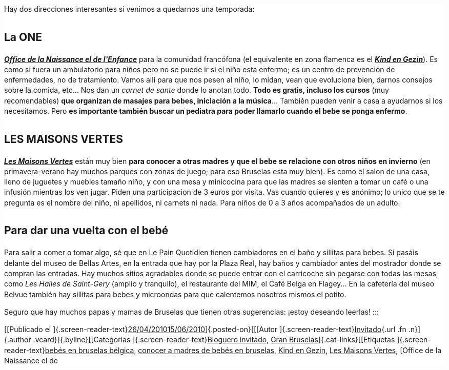 Hay dos direcciones interesantes si venimos a quedarnos una temporada:

La ONE
------

**[*Office de la Naissance el de
l'Enfance*](http://www.one.be/ "Oficina de la infancia de la comunidad francófona de Bélgica")**
para la comunidad francófona (el equivalente en zona flamenca es el
**[*Kind en
Gezin*](http://www.kindengezin.be "Oficina de la infancia de la comunidad flamenca de bélgica")**).
Es como si fuera un ambulatorio para niños pero no se puede ir si el
niño esta enfermo; es un centro de prevención de enfermedades, no de
tratamiento. Vamos allí para que nos pesen al niño, lo midan, vean que
evoluciona bien, darnos consejos sobre la comida, etc... Nos dan un
*carnet de sante* donde lo anotan todo. **Todo es gratis, incluso los
cursos** (muy recomendables) **que organizan de masajes para bebes,
iniciación a la música**... También pueden venir a casa a ayudarnos si
los necesitamos. Pero **es importante también buscar un pediatra para
poder llamarlo cuando el bebe se ponga enfermo**.

LES MAISONS VERTES
------------------

**[*Les Maisons
Vertes*](http://lesmaisonsvertes.be/ "Conoce a otras madres de bebés en Bruselas: Les Maisons Vertes")**
están muy bien **para conocer a otras madres y que el bebe se relacione
con otros niños en invierno** (en primavera-verano hay muchos parques
con zonas de juego; para eso Bruselas esta muy bien). Es como el salon
de una casa, lleno de juguetes y muebles tamaño niño, y con una mesa y
minicocina para que las madres se sienten a tomar un café o una infusión
mientras los ven jugar. Piden una participacion de 3 euros por visita.
Vas cuando quieres y es anónimo; lo unico que se te pregunta es el
nombre del niño, ni apellidos, ni carnets ni nada. Para niños de 0 a 3
años acompañados de un adulto.

Para dar una vuelta con el bebé
-------------------------------

Para salir a comer o tomar algo, sé que en Le Pain Quotidien tienen
cambiadores en el baño y sillitas para bebes. Si pasáis delante del
museo de Bellas Artes, en la entrada que hay por la Plaza Real, hay
baños y cambiador antes del mostrador donde se compran las entradas. Hay
muchos sitios agradables donde se puede entrar con el carricoche sin
pegarse con todas las mesas, como *Les Halles de Saint-Gery* (amplio y
tranquilo), el restaurante del MIM, el Café Belga en Flagey... En la
cafetería del museo Belvue también hay sillitas para bebes y microondas
para que calentemos nosotros mismos el potito.

Seguro que hay muchos papas y mamas de Bruselas que tienen otras
sugerencias: ¡estoy deseando leerlas!
:::

[[Publicado el
]{.screen-reader-text}[26/04/201015/06/2010](../../index.html?p=1841)]{.posted-on}[[[Autor
]{.screen-reader-text}[Invitado](../../blog/author/invitado/index.html){.url
.fn .n}]{.author .vcard}]{.byline}[[Categorías
]{.screen-reader-text}[Bloguero
invitado](../../blog/category/bloguero-invitado/index.html), [Gran
Bruselas](../../blog/category/gran-bruselas/index.html)]{.cat-links}[[Etiquetas
]{.screen-reader-text}[bebés en bruselas
bélgica](../../blog/tag/bebes-en-bruselas-belgica/index.html), [conocer
a madres de bebés en
bruselas](../../blog/tag/conocer-a-madres-de-bebes-en-bruselas/index.html),
[Kind en Gezin](../../blog/tag/kind-en-gezin/index.html), [Les Maisons
Vertes](../../blog/tag/les-maisons-vertes/index.html), [Office de la
Naissance el de